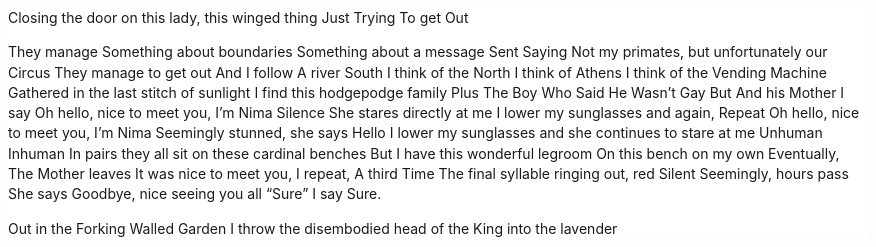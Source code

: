 Closing the door on this lady, this winged thing 
Just 
Trying 
To get 
Out 

They manage 
Something about boundaries 
Something about a message 
Sent 
Saying 
Not my primates, but unfortunately our Circus 
They manage to get out 
And I follow 
A river 
South 
I think of the North 
I think of Athens 
I think of the Vending Machine 
Gathered in the last stitch of sunlight 
I find this hodgepodge family 
Plus 
The Boy Who Said He Wasn’t Gay But 
And his Mother 
I say 
Oh hello, nice to meet you, I’m Nima 
Silence 
She stares directly at me 
I lower my sunglasses and again, 
Repeat
Oh hello, nice to meet you, I’m Nima 
Seemingly stunned, she says 
Hello 
I lower my sunglasses and she continues to stare at me 
Unhuman 
Inhuman 
In pairs they all sit on these cardinal benches
But I have this wonderful legroom 
On this bench on my own 
Eventually, The Mother leaves 
It was nice to meet you, I repeat, A third Time 
The final syllable ringing out, red 
Silent 
Seemingly, hours pass 
She says Goodbye, nice seeing you all 
“Sure” 
I say 
Sure. 

Out in the Forking Walled Garden
I throw the disembodied head of the King into the lavender 
